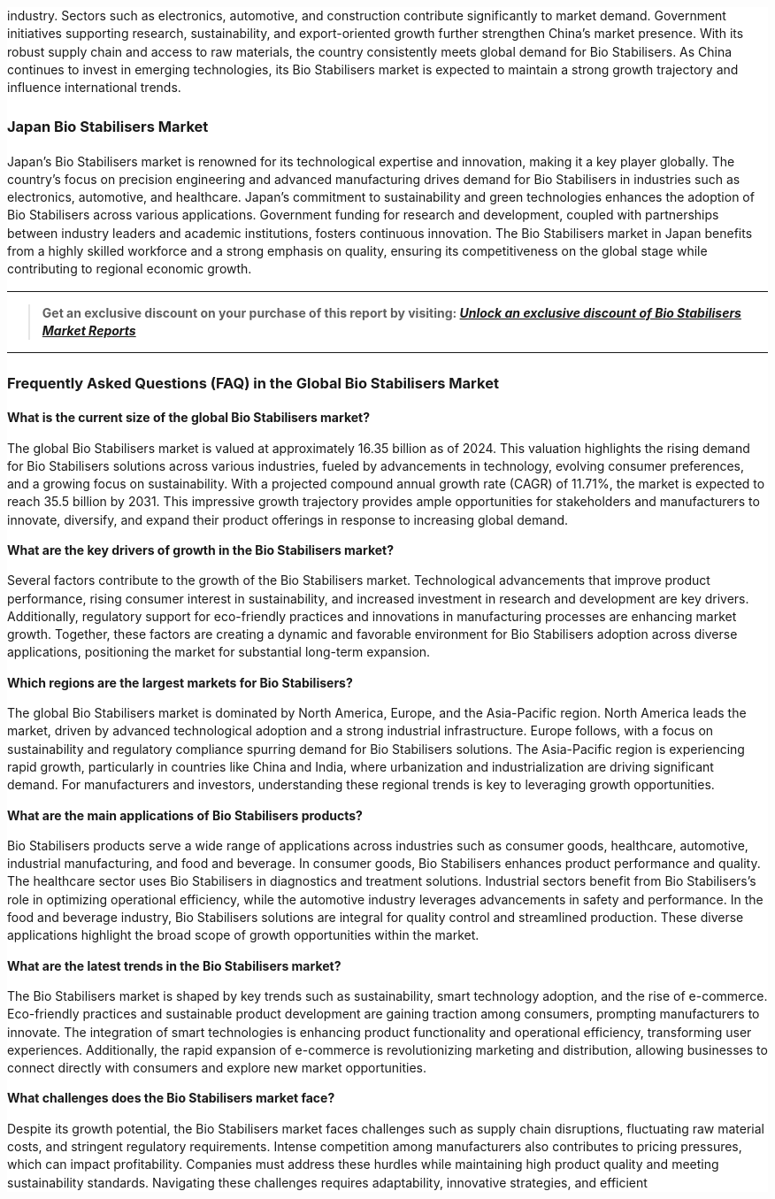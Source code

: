 industry. Sectors such as electronics, automotive, and construction contribute significantly to market demand. Government initiatives supporting research, sustainability, and export-oriented growth further strengthen China&rsquo;s market presence. With its robust supply chain and access to raw materials, the country consistently meets global demand for Bio Stabilisers. As China continues to invest in emerging technologies, its Bio Stabilisers market is expected to maintain a strong growth trajectory and influence international trends.</p><h3>Japan Bio Stabilisers Market</h3><p>Japan&rsquo;s Bio Stabilisers market is renowned for its technological expertise and innovation, making it a key player globally. The country&rsquo;s focus on precision engineering and advanced manufacturing drives demand for Bio Stabilisers in industries such as electronics, automotive, and healthcare. Japan&rsquo;s commitment to sustainability and green technologies enhances the adoption of Bio Stabilisers across various applications. Government funding for research and development, coupled with partnerships between industry leaders and academic institutions, fosters continuous innovation. The Bio Stabilisers market in Japan benefits from a highly skilled workforce and a strong emphasis on quality, ensuring its competitiveness on the global stage while contributing to regional economic growth.</p><hr /><blockquote><p><strong>Get an exclusive discount on your purchase of this report by visiting: <em><a href="://marketresearchpulse.com/ask-for-discount/71499?utm_source=Github&amp;utm_medium=0114">Unlock an exclusive discount of Bio Stabilisers Market Reports</a></em>&nbsp;</strong></p></blockquote><hr /><h3>Frequently Asked Questions (FAQ) in the Global Bio Stabilisers Market</h3><p><strong>What is the current size of the global Bio Stabilisers market?</strong></p><p>The global Bio Stabilisers market is valued at approximately 16.35 billion as of 2024. This valuation highlights the rising demand for Bio Stabilisers solutions across various industries, fueled by advancements in technology, evolving consumer preferences, and a growing focus on sustainability. With a projected compound annual growth rate (CAGR) of 11.71%, the market is expected to reach 35.5 billion by 2031. This impressive growth trajectory provides ample opportunities for stakeholders and manufacturers to innovate, diversify, and expand their product offerings in response to increasing global demand.</p><p><strong>What are the key drivers of growth in the Bio Stabilisers market?</strong></p><p>Several factors contribute to the growth of the Bio Stabilisers market. Technological advancements that improve product performance, rising consumer interest in sustainability, and increased investment in research and development are key drivers. Additionally, regulatory support for eco-friendly practices and innovations in manufacturing processes are enhancing market growth. Together, these factors are creating a dynamic and favorable environment for Bio Stabilisers adoption across diverse applications, positioning the market for substantial long-term expansion.</p><p><strong>Which regions are the largest markets for Bio Stabilisers?</strong></p><p>The global Bio Stabilisers market is dominated by North America, Europe, and the Asia-Pacific region. North America leads the market, driven by advanced technological adoption and a strong industrial infrastructure. Europe follows, with a focus on sustainability and regulatory compliance spurring demand for Bio Stabilisers solutions. The Asia-Pacific region is experiencing rapid growth, particularly in countries like China and India, where urbanization and industrialization are driving significant demand. For manufacturers and investors, understanding these regional trends is key to leveraging growth opportunities.</p><p><strong>What are the main applications of Bio Stabilisers products?</strong></p><p>Bio Stabilisers products serve a wide range of applications across industries such as consumer goods, healthcare, automotive, industrial manufacturing, and food and beverage. In consumer goods, Bio Stabilisers enhances product performance and quality. The healthcare sector uses Bio Stabilisers in diagnostics and treatment solutions. Industrial sectors benefit from Bio Stabilisers&rsquo;s role in optimizing operational efficiency, while the automotive industry leverages advancements in safety and performance. In the food and beverage industry, Bio Stabilisers solutions are integral for quality control and streamlined production. These diverse applications highlight the broad scope of growth opportunities within the market.</p><p><strong>What are the latest trends in the Bio Stabilisers market?</strong></p><p>The Bio Stabilisers market is shaped by key trends such as sustainability, smart technology adoption, and the rise of e-commerce. Eco-friendly practices and sustainable product development are gaining traction among consumers, prompting manufacturers to innovate. The integration of smart technologies is enhancing product functionality and operational efficiency, transforming user experiences. Additionally, the rapid expansion of e-commerce is revolutionizing marketing and distribution, allowing businesses to connect directly with consumers and explore new market opportunities.</p><p><strong>What challenges does the Bio Stabilisers market face?</strong></p><p>Despite its growth potential, the Bio Stabilisers market faces challenges such as supply chain disruptions, fluctuating raw material costs, and stringent regulatory requirements. Intense competition among manufacturers also contributes to pricing pressures, which can impact profitability. Companies must address these hurdles while maintaining high product quality and meeting sustainability standards. Navigating these challenges requires adaptability, innovative strategies, and efficient